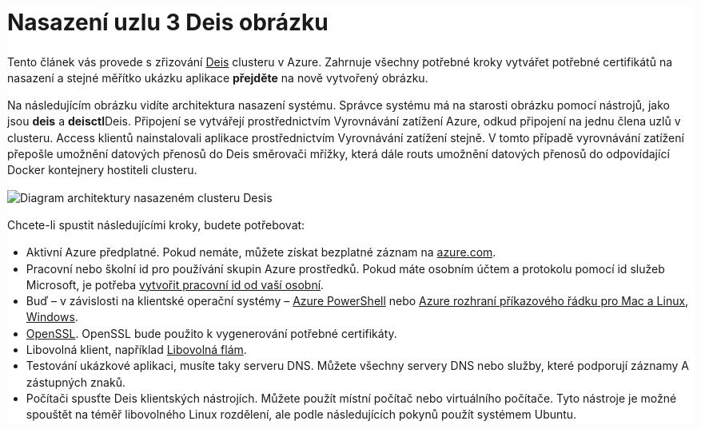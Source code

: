<properties
   pageTitle="Nasazení uzlu 3 Deis clusteru | Microsoft Azure"
   description="Tento článek popisuje, jak vytvořit 3 uzel Deis clusteru v Azure pomocí šablony správce prostředků Azure"
   services="virtual-machines-linux"
   documentationCenter=""
   authors="HaishiBai"
   manager="timlt"
   editor=""
   tags="azure-resource-manager"/>

<tags
   ms.service="virtual-machines-linux"
   ms.devlang="multiple"
   ms.topic="article"
   ms.tgt_pltfrm="vm-linux"
   ms.workload="infrastructure-services"
   ms.date="06/24/2015"
   ms.author="hbai"/>

# <a name="deploy-a-3-node-deis-cluster"></a>Nasazení uzlu 3 Deis obrázku

Tento článek vás provede s zřizování [Deis](http://deis.io/) clusteru v Azure. Zahrnuje všechny potřebné kroky vytvářet potřebné certifikátů na nasazení a stejné měřítko ukázku aplikace **přejděte** na nově vytvořený obrázku.

Na následujícím obrázku vidíte architektura nasazení systému. Správce systému má na starosti obrázku pomocí nástrojů, jako jsou **deis** a **deisctl**Deis. Připojení se vytvářejí prostřednictvím Vyrovnávání zatížení Azure, odkud připojení na jednu člena uzlů v clusteru. Access klientů nainstalovali aplikace prostřednictvím Vyrovnávání zatížení stejně. V tomto případě vyrovnávání zatížení přepošle umožnění datových přenosů do Deis směrovači mřížky, která dále routs umožnění datových přenosů do odpovídající Docker kontejnery hostiteli clusteru.

  ![Diagram architektury nasazeném clusteru Desis](media/virtual-machines-linux-deis-cluster/architecture-overview.png)

Chcete-li spustit následujícími kroky, budete potřebovat:

 * Aktivní Azure předplatné. Pokud nemáte, můžete získat bezplatné záznam na [azure.com](https://azure.microsoft.com/).
 * Pracovní nebo školní id pro používání skupin Azure prostředků. Pokud máte osobním účtem a protokolu pomocí id služeb Microsoft, je potřeba [vytvořit pracovní id od vaší osobní](virtual-machines-windows-create-aad-work-id.md).
 * Buď – v závislosti na klientské operační systémy – [Azure PowerShell](../powershell-install-configure.md) nebo [Azure rozhraní příkazového řádku pro Mac a Linux, Windows](../xplat-cli-install.md).
 * [OpenSSL](https://www.openssl.org/). OpenSSL bude použito k vygenerování potřebné certifikáty.
 * Libovolná klient, například [Libovolná flám](https://git-scm.com/).
 * Testování ukázkové aplikaci, musíte taky serveru DNS. Můžete všechny servery DNS nebo služby, které podporují záznamy A zástupných znaků.
 * Počítači spusťte Deis klientských nástrojích. Můžete použít místní počítač nebo virtuálního počítače. Tyto nástroje je možné spouštět na téměř libovolného Linux rozdělení, ale podle následujících pokynů použít systémem Ubuntu.

